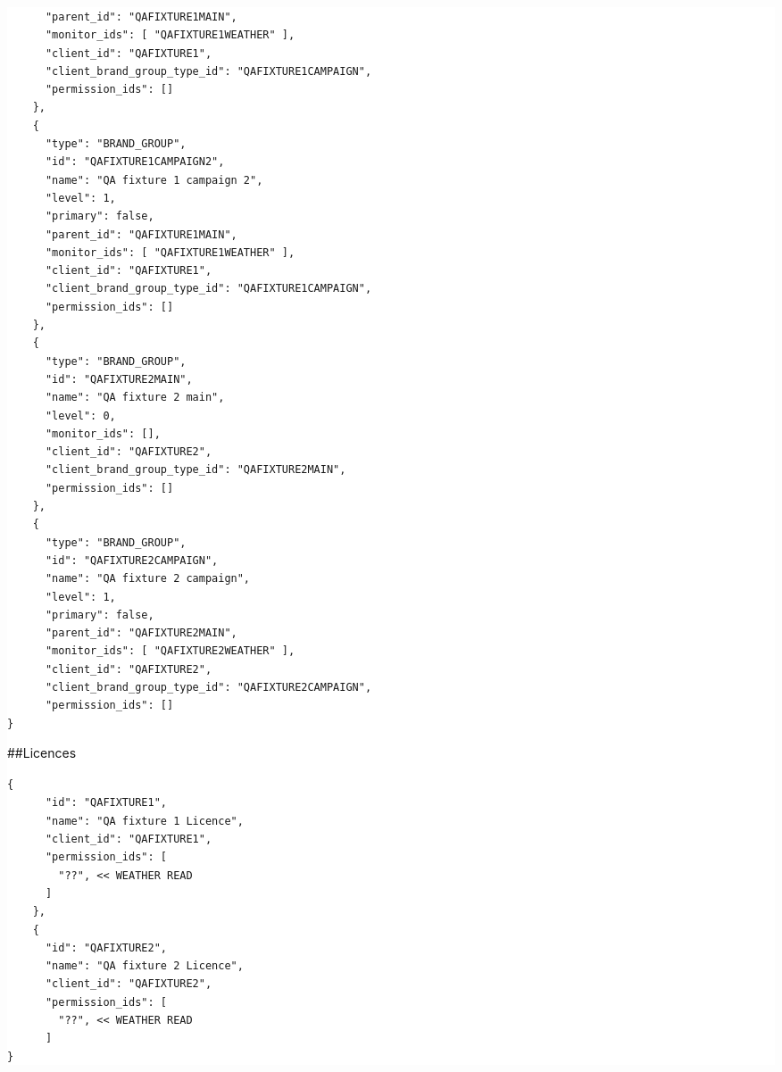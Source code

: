           "parent_id": "QAFIXTURE1MAIN",
          "monitor_ids": [ "QAFIXTURE1WEATHER" ],
          "client_id": "QAFIXTURE1",
          "client_brand_group_type_id": "QAFIXTURE1CAMPAIGN",
          "permission_ids": []
        },
        {
          "type": "BRAND_GROUP",
          "id": "QAFIXTURE1CAMPAIGN2",
          "name": "QA fixture 1 campaign 2",
          "level": 1,
          "primary": false,
          "parent_id": "QAFIXTURE1MAIN",
          "monitor_ids": [ "QAFIXTURE1WEATHER" ],
          "client_id": "QAFIXTURE1",
          "client_brand_group_type_id": "QAFIXTURE1CAMPAIGN",
          "permission_ids": []
        },
        {
          "type": "BRAND_GROUP",
          "id": "QAFIXTURE2MAIN",
          "name": "QA fixture 2 main",
          "level": 0,
          "monitor_ids": [],
          "client_id": "QAFIXTURE2",
          "client_brand_group_type_id": "QAFIXTURE2MAIN",
          "permission_ids": []
        },
        {
          "type": "BRAND_GROUP",
          "id": "QAFIXTURE2CAMPAIGN",
          "name": "QA fixture 2 campaign",
          "level": 1,
          "primary": false,
          "parent_id": "QAFIXTURE2MAIN",
          "monitor_ids": [ "QAFIXTURE2WEATHER" ],
          "client_id": "QAFIXTURE2",
          "client_brand_group_type_id": "QAFIXTURE2CAMPAIGN",
          "permission_ids": []
    }

##Licences 

    {
          "id": "QAFIXTURE1",
          "name": "QA fixture 1 Licence",
          "client_id": "QAFIXTURE1",
          "permission_ids": [
            "??", << WEATHER READ
          ]
        },
        {
          "id": "QAFIXTURE2",
          "name": "QA fixture 2 Licence",
          "client_id": "QAFIXTURE2",
          "permission_ids": [
            "??", << WEATHER READ
          ]
    }
